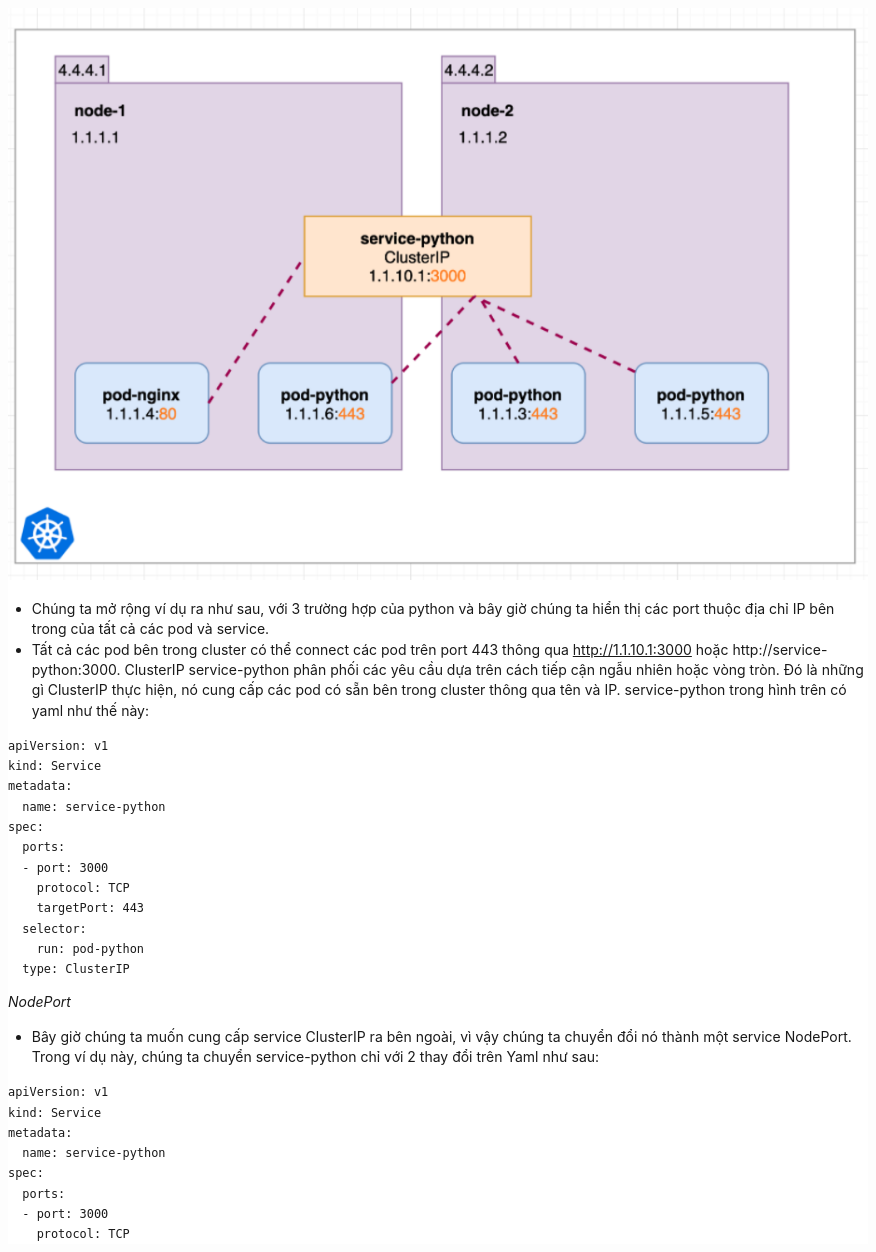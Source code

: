 ![alts](../images/svc5.PNG)
- Chúng ta mở rộng ví dụ ra như sau, với 3 trường hợp của python và bây giờ chúng ta hiển thị các port thuộc địa chỉ IP bên trong của tất cả các pod và service.
- Tất cả các pod bên trong cluster có thể connect các pod trên port 443 thông qua http://1.1.10.1:3000 hoặc http://service-python:3000. ClusterIP service-python phân phối các yêu cầu dựa trên cách tiếp cận ngẫu nhiên hoặc vòng tròn. Đó là những gì ClusterIP thực hiện, nó cung cấp các pod có sẵn bên trong cluster thông qua tên và IP. 
service-python trong hình trên có yaml như thế này:
```
apiVersion: v1
kind: Service
metadata:
  name: service-python
spec:
  ports:
  - port: 3000
    protocol: TCP
    targetPort: 443
  selector:
    run: pod-python
  type: ClusterIP
```
*NodePort*
- Bây giờ chúng ta muốn cung cấp service ClusterIP ra bên ngoài, vì vậy chúng ta chuyển đổi nó thành một service NodePort. Trong ví dụ này, chúng ta chuyển  service-python chỉ với 2 thay đổi trên Yaml như sau:
```
apiVersion: v1
kind: Service
metadata:
  name: service-python
spec:
  ports:
  - port: 3000
    protocol: TCP
```